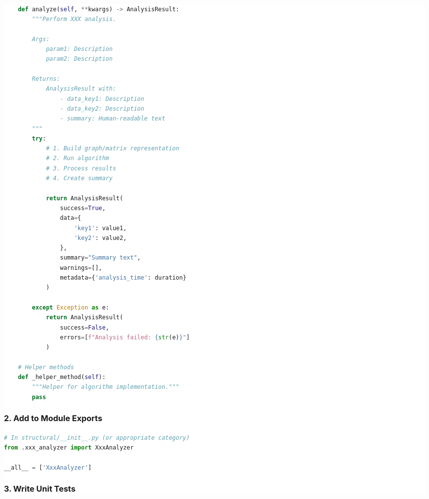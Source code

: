 ```python
    def analyze(self, **kwargs) -> AnalysisResult:
        """Perform XXX analysis.
        
        Args:
            param1: Description
            param2: Description
            
        Returns:
            AnalysisResult with:
                - data_key1: Description
                - data_key2: Description
                - summary: Human-readable text
        """
        try:
            # 1. Build graph/matrix representation
            # 2. Run algorithm
            # 3. Process results
            # 4. Create summary
            
            return AnalysisResult(
                success=True,
                data={
                    'key1': value1,
                    'key2': value2,
                },
                summary="Summary text",
                warnings=[],
                metadata={'analysis_time': duration}
            )
        
        except Exception as e:
            return AnalysisResult(
                success=False,
                errors=[f"Analysis failed: {str(e)}"]
            )
    
    # Helper methods
    def _helper_method(self):
        """Helper for algorithm implementation."""
        pass
```

### 2. Add to Module Exports

```python
# In structural/__init__.py (or appropriate category)
from .xxx_analyzer import XxxAnalyzer

__all__ = ['XxxAnalyzer']
```

### 3. Write Unit Tests
